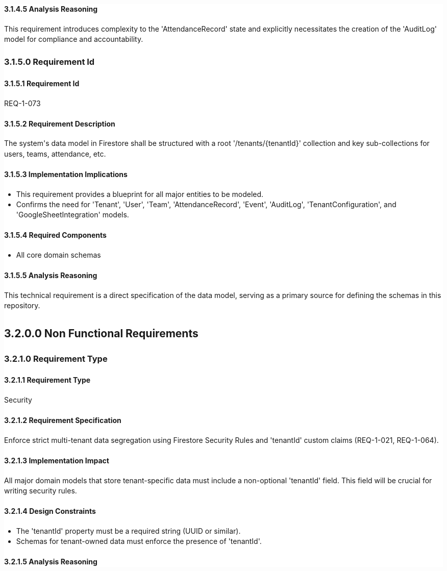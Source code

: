#### 3.1.4.5 Analysis Reasoning

This requirement introduces complexity to the 'AttendanceRecord' state and explicitly necessitates the creation of the 'AuditLog' model for compliance and accountability.

### 3.1.5.0 Requirement Id

#### 3.1.5.1 Requirement Id

REQ-1-073

#### 3.1.5.2 Requirement Description

The system's data model in Firestore shall be structured with a root '/tenants/{tenantId}' collection and key sub-collections for users, teams, attendance, etc.

#### 3.1.5.3 Implementation Implications

- This requirement provides a blueprint for all major entities to be modeled.
- Confirms the need for 'Tenant', 'User', 'Team', 'AttendanceRecord', 'Event', 'AuditLog', 'TenantConfiguration', and 'GoogleSheetIntegration' models.

#### 3.1.5.4 Required Components

- All core domain schemas

#### 3.1.5.5 Analysis Reasoning

This technical requirement is a direct specification of the data model, serving as a primary source for defining the schemas in this repository.

## 3.2.0.0 Non Functional Requirements

### 3.2.1.0 Requirement Type

#### 3.2.1.1 Requirement Type

Security

#### 3.2.1.2 Requirement Specification

Enforce strict multi-tenant data segregation using Firestore Security Rules and 'tenantId' custom claims (REQ-1-021, REQ-1-064).

#### 3.2.1.3 Implementation Impact

All major domain models that store tenant-specific data must include a non-optional 'tenantId' field. This field will be crucial for writing security rules.

#### 3.2.1.4 Design Constraints

- The 'tenantId' property must be a required string (UUID or similar).
- Schemas for tenant-owned data must enforce the presence of 'tenantId'.

#### 3.2.1.5 Analysis Reasoning
